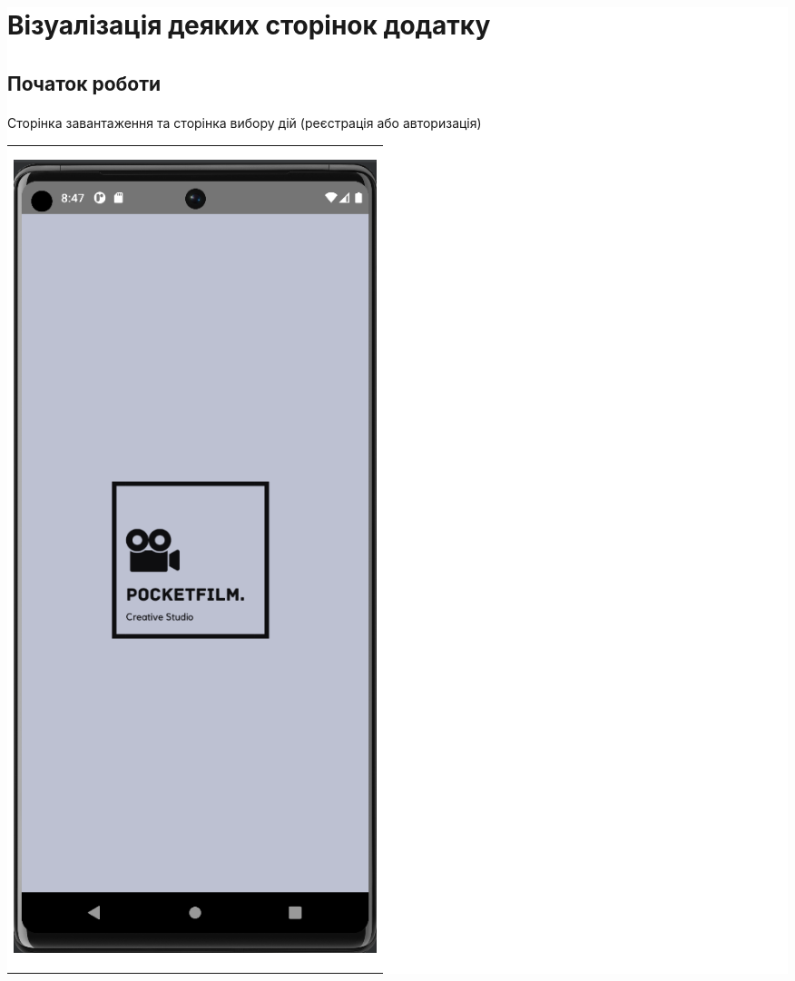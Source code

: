 # Візуалізація деяких сторінок додатку 
## Початок роботи 
Сторінка завантаження та сторінка вибору дій (реєстрація або авторизація)
 <table>
<tbody>
  <tr>
    <td><img src="image/LoadingPage.png" width="400" height="900"></td>
